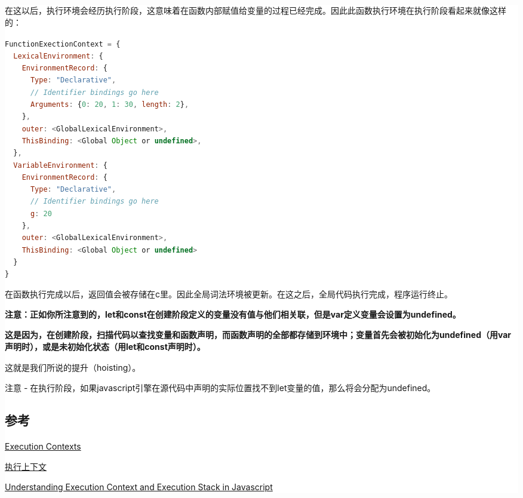 在这以后，执行环境会经历执行阶段，这意味着在函数内部赋值给变量的过程已经完成。因此此函数执行环境在执行阶段看起来就像这样的：

``` javascript
FunctionExectionContext = {
  LexicalEnvironment: {
    EnvironmentRecord: {
      Type: "Declarative",
      // Identifier bindings go here
      Arguments: {0: 20, 1: 30, length: 2},
    },
    outer: <GlobalLexicalEnvironment>,
    ThisBinding: <Global Object or undefined>,
  },
  VariableEnvironment: {
    EnvironmentRecord: {
      Type: "Declarative",
      // Identifier bindings go here
      g: 20
    },
    outer: <GlobalLexicalEnvironment>,
    ThisBinding: <Global Object or undefined>
  }
}
```

在函数执行完成以后，返回值会被存储在c里。因此全局词法环境被更新。在这之后，全局代码执行完成，程序运行终止。

**注意：正如你所注意到的，let和const在创建阶段定义的变量没有值与他们相关联，但是var定义变量会设置为undefined。**

**这是因为，在创建阶段，扫描代码以查找变量和函数声明，而函数声明的全部都存储到环境中；变量首先会被初始化为undefined（用var声明时），或是未初始化状态（用let和const声明时）。**

这就是我们所说的提升（hoisting）。

注意 - 在执行阶段，如果javascript引擎在源代码中声明的实际位置找不到let变量的值，那么将会分配为undefined。


## 参考

[Execution Contexts](https://tc39.es/ecma262/#sec-execution-contexts)

[执行上下文](https://github.com/logan70/Blog/issues/2)

[Understanding Execution Context and Execution Stack in Javascript](https://blog.bitsrc.io/understanding-execution-context-and-execution-stack-in-javascript-1c9ea8642dd0)
